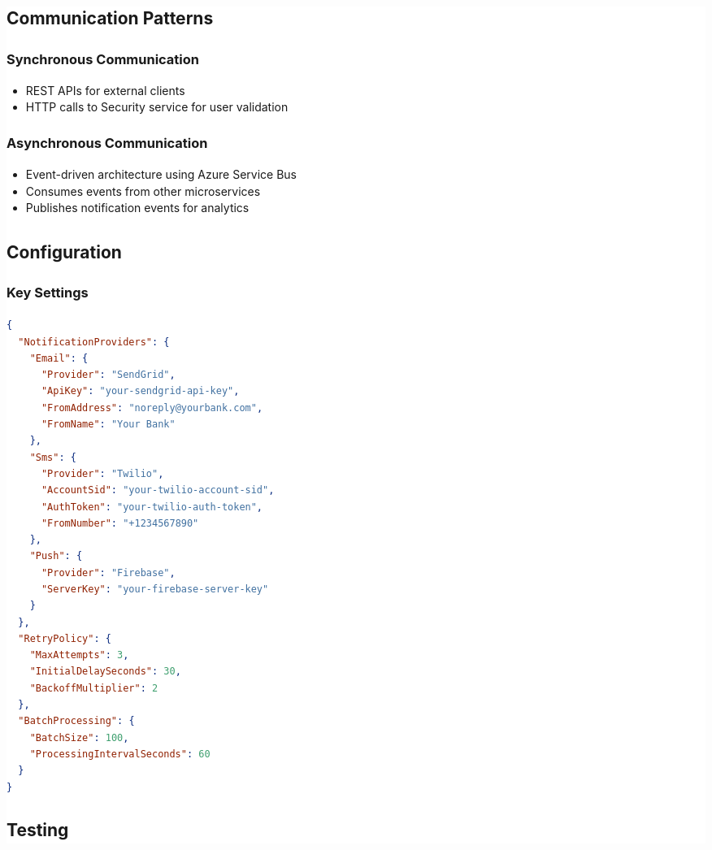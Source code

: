 ## Communication Patterns

### Synchronous Communication

- REST APIs for external clients
- HTTP calls to Security service for user validation

### Asynchronous Communication

- Event-driven architecture using Azure Service Bus
- Consumes events from other microservices
- Publishes notification events for analytics

## Configuration

### Key Settings

```json
{
  "NotificationProviders": {
    "Email": {
      "Provider": "SendGrid",
      "ApiKey": "your-sendgrid-api-key",
      "FromAddress": "noreply@yourbank.com",
      "FromName": "Your Bank"
    },
    "Sms": {
      "Provider": "Twilio",
      "AccountSid": "your-twilio-account-sid",
      "AuthToken": "your-twilio-auth-token",
      "FromNumber": "+1234567890"
    },
    "Push": {
      "Provider": "Firebase",
      "ServerKey": "your-firebase-server-key"
    }
  },
  "RetryPolicy": {
    "MaxAttempts": 3,
    "InitialDelaySeconds": 30,
    "BackoffMultiplier": 2
  },
  "BatchProcessing": {
    "BatchSize": 100,
    "ProcessingIntervalSeconds": 60
  }
}
```

## Testing
